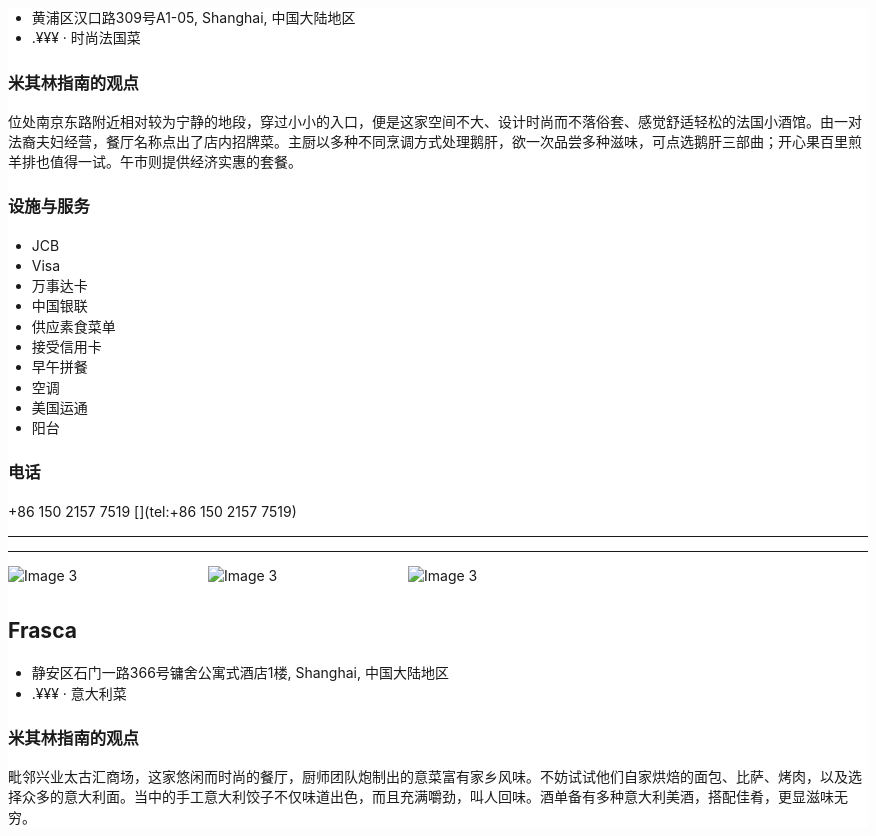   * 黄浦区汉口路309号A1-05, Shanghai, 中国大陆地区
  * .¥¥¥ · 时尚法国菜 





###  米其林指南的观点

位处南京东路附近相对较为宁静的地段，穿过小小的入口，便是这家空间不大、设计时尚而不落俗套、感觉舒适轻松的法国小酒馆。由一对法裔夫妇经营，餐厅名称点出了店内招牌菜。主厨以多种不同烹调方式处理鹅肝，欲一次品尝多种滋味，可点选鹅肝三部曲；开心果百里煎羊排也值得一试。午市则提供经济实惠的套餐。

###  设施与服务

  * JCB 
  * Visa 
  * 万事达卡 
  * 中国银联 
  * 供应素食菜单 
  * 接受信用卡 
  * 早午拼餐 
  * 空调 
  * 美国运通 
  * 阳台 

###  电话

+86 150 2157 7519  [](tel:+86 150 2157 7519)



----
----

<div style="display:flex;">

<img src="https://axwwgrkdco.cloudimg.io/v7/__gmpics__/6feebb940dc145abb5000a124d3b279b" alt="Image 3" style="width: 200px; height: auto;">

<img src="https://axwwgrkdco.cloudimg.io/v7/__gmpics__/6f7258617c1841bc92335712deac1abd" alt="Image 3" style="width: 200px; height: auto;">

<img src="https://axwwgrkdco.cloudimg.io/v7/__gmpics__/c0ba3b6b24254be09dcee10237592aa5" alt="Image 3" style="width: 200px; height: auto;">

</div>

## Frasca

  * 静安区石门一路366号镛舍公寓式酒店1楼, Shanghai, 中国大陆地区
  * .¥¥¥ · 意大利菜 





###  米其林指南的观点

毗邻兴业太古汇商场，这家悠闲而时尚的餐厅，厨师团队炮制出的意菜富有家乡风味。不妨试试他们自家烘焙的面包、比萨、烤肉，以及选择众多的意大利面。当中的手工意大利饺子不仅味道出色，而且充满嚼劲，叫人回味。酒单备有多种意大利美酒，搭配佳肴，更显滋味无穷。
